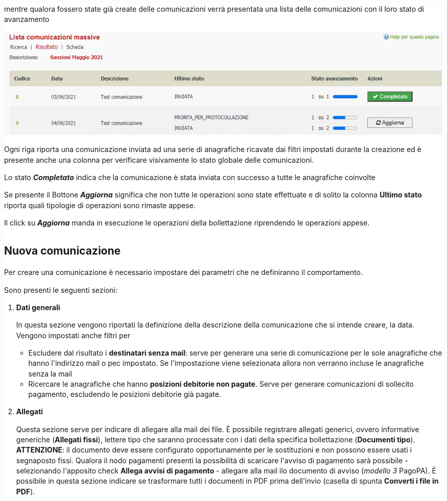 mentre qualora fossero state già create delle comunicazioni verrà presentata una lista delle comunicazioni con il loro stato di avanzamento

![](./immagini/comunicazioni/massive_003.png )

Ogni riga riporta una comunicazione inviata ad una serie di anagrafiche ricavate dai filtri impostati durante la creazione ed è presente anche una colonna per verificare visivamente lo stato globale delle comunicazioni.

Lo stato ***Completato*** indica che la comunicazione è stata inviata con successo a tutte le anagrafiche coinvolte

Se presente il Bottone ***Aggiorna*** significa che non tutte le operazioni sono state effettuate e di solito la colonna **Ultimo stato** riporta quali tipologie di operazioni sono rimaste appese.

Il click su ***Aggiorna*** manda in esecuzione le operazioni della bollettazione riprendendo le operazioni appese.

## Nuova comunicazione
Per creare una comunicazione è necessario impostare dei parametri che ne definiranno il comportamento. 

Sono presenti le seguenti sezioni:

1. **Dati generali**
    
    In questa sezione vengono riportati la definizione della descrizione della comunicazione che si intende creare, la data. Vengono impostati anche filtri per 
    - Escludere dal risultato i **destinatari senza mail**: serve per generare una serie di comunicazione per le sole anagrafiche che hanno l'indirizzo mail o pec impostato. Se l'impostazione viene selezionata allora non verranno incluse le anagrafiche senza la mail
    - Ricercare le anagrafiche che hanno **posizioni debitorie non pagate**. Serve per generare comunicazioni di sollecito pagamento, escludendo le posizioni debitorie già pagate.
2. **Allegati**

    Questa sezione serve per indicare di allegare alla mail dei file. È possibile registrare allegati generici, ovvero informative generiche (**Allegati fissi**), lettere tipo che saranno processate con i dati della specifica bollettazione (**Documenti tipo**).
    **ATTENZIONE**: il documento deve essere configurato opportunamente per le sostituzioni e non possono essere usati i segnaposto fissi.
    Qualora il nodo pagamenti presenti la possibilità di scaricare l'avviso di pagamento sarà possibile - selezionando l'apposito check **Allega avvisi di pagamento** - allegare alla mail ilo documento di avviso (*modello 3* PagoPA). È possibile in questa sezione indicare se trasformare tutti i documenti in PDF prima dell'invio (casella di spunta **Converti i file in PDF**).

